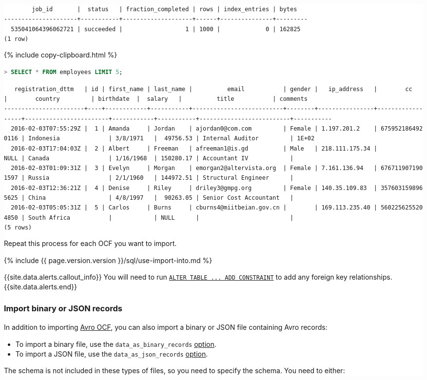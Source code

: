 ~~~
        job_id       |  status   | fraction_completed | rows | index_entries | bytes
---------------------+-----------+--------------------+------+---------------+---------
  535041064396062721 | succeeded |                  1 | 1000 |             0 | 162825
(1 row)
~~~

{% include copy-clipboard.html %}
~~~ sql
> SELECT * FROM employees LIMIT 5;
~~~

~~~
   registration_dttm   | id | first_name | last_name |          email           | gender |   ip_address   |        cc        |        country         | birthdate  |  salary   |          title           | comments
-----------------------+----+------------+-----------+--------------------------+--------+----------------+------------------+------------------------+------------+-----------+--------------------------+-----------
  2016-02-03T07:55:29Z |  1 | Amanda     | Jordan    | ajordan0@com.com         | Female | 1.197.201.2    | 6759521864920116 | Indonesia              | 3/8/1971   |  49756.53 | Internal Auditor         | 1E+02
  2016-02-03T17:04:03Z |  2 | Albert     | Freeman   | afreeman1@is.gd          | Male   | 218.111.175.34 |             NULL | Canada                 | 1/16/1968  | 150280.17 | Accountant IV            |
  2016-02-03T01:09:31Z |  3 | Evelyn     | Morgan    | emorgan2@altervista.org  | Female | 7.161.136.94   | 6767119071901597 | Russia                 | 2/1/1960   | 144972.51 | Structural Engineer      |
  2016-02-03T12:36:21Z |  4 | Denise     | Riley     | driley3@gmpg.org         | Female | 140.35.109.83  | 3576031598965625 | China                  | 4/8/1997   |  90263.05 | Senior Cost Accountant   |
  2016-02-03T05:05:31Z |  5 | Carlos     | Burns     | cburns4@miitbeian.gov.cn |        | 169.113.235.40 | 5602256255204850 | South Africa           |            | NULL      |                          |
(5 rows)
~~~

Repeat this process for each OCF you want to import.

{% include {{ page.version.version }}/sql/use-import-into.md %}

{{site.data.alerts.callout_info}}
You will need to run [`ALTER TABLE ... ADD CONSTRAINT`](add-constraint.html) to add any foreign key relationships.
{{site.data.alerts.end}}

### Import binary or JSON records

In addition to importing [Avro OCF](#import-an-object-container-file), you can also import a binary or JSON file containing Avro records:

- To import a binary file, use the `data_as_binary_records` [option][option].
- To import a JSON file, use the `data_as_json_records` [option][option].

The schema is not included in these types of files, so you need to specify the schema. You need to either:


[csv]: migrate-from-csv.html
[postgres]: migrate-from-postgres.html
[mysql]: migrate-from-mysql.html
[import]: import.html
[option]: import.html#import-options
[datatypes]: migrate-from-avro.html#data-type-mapping